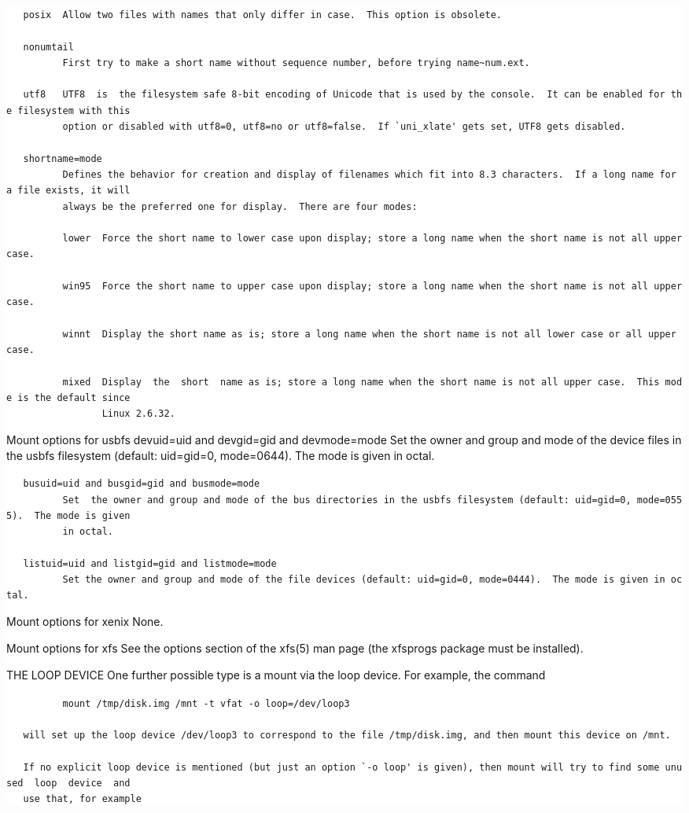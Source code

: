        posix  Allow two files with names that only differ in case.  This option is obsolete.

       nonumtail
              First try to make a short name without sequence number, before trying name~num.ext.

       utf8   UTF8  is  the filesystem safe 8-bit encoding of Unicode that is used by the console.  It can be enabled for the filesystem with this
              option or disabled with utf8=0, utf8=no or utf8=false.  If `uni_xlate' gets set, UTF8 gets disabled.

       shortname=mode
              Defines the behavior for creation and display of filenames which fit into 8.3 characters.  If a long name for a file exists, it will
              always be the preferred one for display.  There are four modes:

              lower  Force the short name to lower case upon display; store a long name when the short name is not all upper case.

              win95  Force the short name to upper case upon display; store a long name when the short name is not all upper case.

              winnt  Display the short name as is; store a long name when the short name is not all lower case or all upper case.

              mixed  Display  the  short  name as is; store a long name when the short name is not all upper case.  This mode is the default since
                     Linux 2.6.32.

   Mount options for usbfs
       devuid=uid and devgid=gid and devmode=mode
              Set the owner and group and mode of the device files in the usbfs filesystem (default: uid=gid=0, mode=0644).  The mode is given  in
              octal.

       busuid=uid and busgid=gid and busmode=mode
              Set  the owner and group and mode of the bus directories in the usbfs filesystem (default: uid=gid=0, mode=0555).  The mode is given
              in octal.

       listuid=uid and listgid=gid and listmode=mode
              Set the owner and group and mode of the file devices (default: uid=gid=0, mode=0444).  The mode is given in octal.

   Mount options for xenix
       None.

   Mount options for xfs
       See the options section of the xfs(5) man page (the xfsprogs package must be installed).

THE LOOP DEVICE
       One further possible type is a mount via the loop device.  For example, the command

              mount /tmp/disk.img /mnt -t vfat -o loop=/dev/loop3

       will set up the loop device /dev/loop3 to correspond to the file /tmp/disk.img, and then mount this device on /mnt.

       If no explicit loop device is mentioned (but just an option `-o loop' is given), then mount will try to find some unused  loop  device  and
       use that, for example
